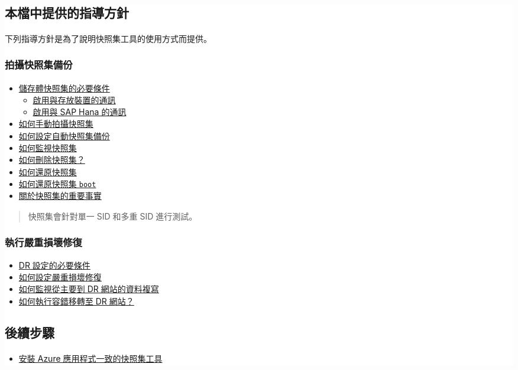 ## <a name="guidance-provided-in-this-document"></a>本檔中提供的指導方針

下列指導方針是為了說明快照集工具的使用方式而提供。

### <a name="taking-snapshot-backups"></a>拍攝快照集備份

- [儲存體快照集的必要條件](azacsnap-installation.md#prerequisites-for-installation)
  - [啟用與存放裝置的通訊](azacsnap-installation.md#enable-communication-with-storage)
  - [啟用與 SAP Hana 的通訊](azacsnap-installation.md#enable-communication-with-sap-hana)
- [如何手動拍攝快照集](azacsnap-tips.md#take-snapshots-manually)
- [如何設定自動快照集備份](azacsnap-tips.md#setup-automatic-snapshot-backup)
- [如何監視快照集](azacsnap-tips.md#monitor-the-snapshots)
- [如何刪除快照集？](azacsnap-tips.md#delete-a-snapshot)
- [如何還原快照集](azacsnap-tips.md#restore-a-snapshot)
- [如何還原快照集 `boot`](azacsnap-tips.md#restore-a-boot-snapshot)
- [關於快照集的重要事實](azacsnap-tips.md#key-facts-to-know-about-snapshots)

> 快照集會針對單一 SID 和多重 SID 進行測試。

### <a name="performing-disaster-recovery"></a>執行嚴重損壞修復

- [DR 設定的必要條件](azacsnap-disaster-recovery.md#prerequisites-for-disaster-recovery-setup)
- [如何設定嚴重損壞修復](azacsnap-disaster-recovery.md#set-up-disaster-recovery)
- [如何監視從主要到 DR 網站的資料複寫](azacsnap-disaster-recovery.md#monitor-data-replication-from-primary-to-dr-site)
- [如何執行容錯移轉至 DR 網站？](azacsnap-disaster-recovery.md#perform-a-failover-to-dr-site)

## <a name="next-steps"></a>後續步驟

- [安裝 Azure 應用程式一致的快照集工具](azacsnap-installation.md)